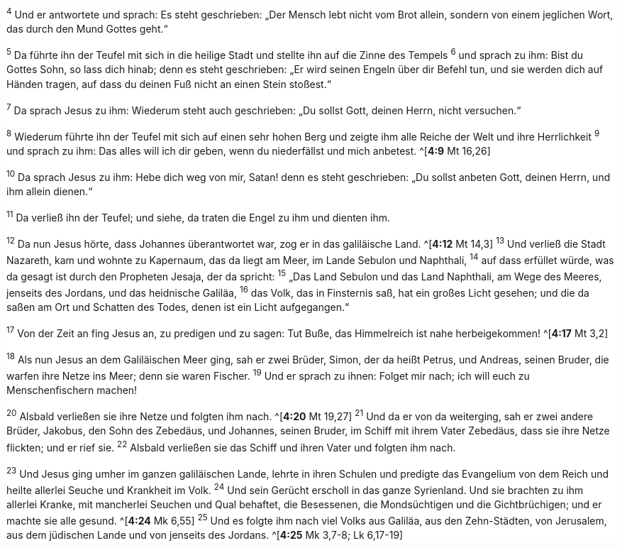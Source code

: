 
<sup class='bibleverse'>4</sup> Und er antwortete und sprach: Es steht geschrieben: „Der Mensch lebt nicht vom Brot allein, sondern von einem jeglichen Wort, das durch den Mund Gottes geht.“ 


<sup class='bibleverse'>5</sup> Da führte ihn der Teufel mit sich in die heilige Stadt und stellte ihn auf die Zinne des Tempels <sup class='bibleverse'>6</sup> und sprach zu ihm: Bist du Gottes Sohn, so lass dich hinab; denn es steht geschrieben: „Er wird seinen Engeln über dir Befehl tun, und sie werden dich auf Händen tragen, auf dass du deinen Fuß nicht an einen Stein stoßest.“ 


<sup class='bibleverse'>7</sup> Da sprach Jesus zu ihm: Wiederum steht auch geschrieben: „Du sollst Gott, deinen Herrn, nicht versuchen.“ 


<sup class='bibleverse'>8</sup> Wiederum führte ihn der Teufel mit sich auf einen sehr hohen Berg und zeigte ihm alle Reiche der Welt und ihre Herrlichkeit <sup class='bibleverse'>9</sup> und sprach zu ihm: Das alles will ich dir geben, wenn du niederfällst und mich anbetest. 
^[**4:9** Mt 16,26] 


<sup class='bibleverse'>10</sup> Da sprach Jesus zu ihm: Hebe dich weg von mir, Satan! denn es steht geschrieben: „Du sollst anbeten Gott, deinen Herrn, und ihm allein dienen.“ 


<sup class='bibleverse'>11</sup> Da verließ ihn der Teufel; und siehe, da traten die Engel zu ihm und dienten ihm. 


<sup class='bibleverse'>12</sup> Da nun Jesus hörte, dass Johannes überantwortet war, zog er in das galiläische Land. ^[**4:12** Mt 14,3] <sup class='bibleverse'>13</sup> Und verließ die Stadt Nazareth, kam und wohnte zu Kapernaum, das da liegt am Meer, im Lande Sebulon und Naphthali, <sup class='bibleverse'>14</sup> auf dass erfüllet würde, was da gesagt ist durch den Propheten Jesaja, der da spricht: <sup class='bibleverse'>15</sup> „Das Land Sebulon und das Land Naphthali, am Wege des Meeres, jenseits des Jordans, und das heidnische Galiläa, <sup class='bibleverse'>16</sup> das Volk, das in Finsternis saß, hat ein großes Licht gesehen; und die da saßen am Ort und Schatten des Todes, denen ist ein Licht aufgegangen.“ 



<sup class='bibleverse'>17</sup> Von der Zeit an fing Jesus an, zu predigen und zu sagen: Tut Buße, das Himmelreich ist nahe herbeigekommen! 
^[**4:17** Mt 3,2] 


<sup class='bibleverse'>18</sup> Als nun Jesus an dem Galiläischen Meer ging, sah er zwei Brüder, Simon, der da heißt Petrus, und Andreas, seinen Bruder, die warfen ihre Netze ins Meer; denn sie waren Fischer. <sup class='bibleverse'>19</sup> Und er sprach zu ihnen: Folget mir nach; ich will euch zu Menschenfischern machen! 


<sup class='bibleverse'>20</sup> Alsbald verließen sie ihre Netze und folgten ihm nach. ^[**4:20** Mt 19,27] <sup class='bibleverse'>21</sup> Und da er von da weiterging, sah er zwei andere Brüder, Jakobus, den Sohn des Zebedäus, und Johannes, seinen Bruder, im Schiff mit ihrem Vater Zebedäus, dass sie ihre Netze flickten; und er rief sie. <sup class='bibleverse'>22</sup> Alsbald verließen sie das Schiff und ihren Vater und folgten ihm nach. 



<sup class='bibleverse'>23</sup> Und Jesus ging umher im ganzen galiläischen Lande, lehrte in ihren Schulen und predigte das Evangelium von dem Reich und heilte allerlei Seuche und Krankheit im Volk. <sup class='bibleverse'>24</sup> Und sein Gerücht erscholl in das ganze Syrienland. Und sie brachten zu ihm allerlei Kranke, mit mancherlei Seuchen und Qual behaftet, die Besessenen, die Mondsüchtigen und die Gichtbrüchigen; und er machte sie alle gesund. ^[**4:24** Mk 6,55] <sup class='bibleverse'>25</sup> Und es folgte ihm nach viel Volks aus Galiläa, aus den Zehn-Städten, von Jerusalem, aus dem jüdischen Lande und von jenseits des Jordans. ^[**4:25** Mk 3,7-8; Lk 6,17-19] 
  